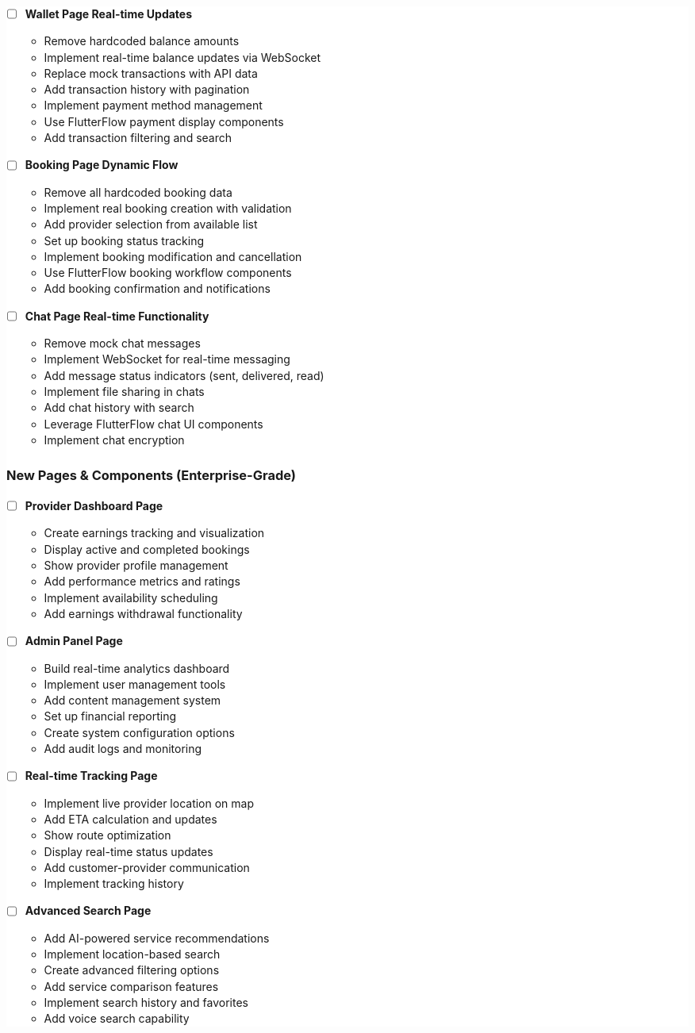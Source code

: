 - [ ] **Wallet Page Real-time Updates**
  - Remove hardcoded balance amounts
  - Implement real-time balance updates via WebSocket
  - Replace mock transactions with API data
  - Add transaction history with pagination
  - Implement payment method management
  - Use FlutterFlow payment display components
  - Add transaction filtering and search

- [ ] **Booking Page Dynamic Flow**
  - Remove all hardcoded booking data
  - Implement real booking creation with validation
  - Add provider selection from available list
  - Set up booking status tracking
  - Implement booking modification and cancellation
  - Use FlutterFlow booking workflow components
  - Add booking confirmation and notifications

- [ ] **Chat Page Real-time Functionality**
  - Remove mock chat messages
  - Implement WebSocket for real-time messaging
  - Add message status indicators (sent, delivered, read)
  - Implement file sharing in chats
  - Add chat history with search
  - Leverage FlutterFlow chat UI components
  - Implement chat encryption

### New Pages & Components (Enterprise-Grade)
- [ ] **Provider Dashboard Page**
  - Create earnings tracking and visualization
  - Display active and completed bookings
  - Show provider profile management
  - Add performance metrics and ratings
  - Implement availability scheduling
  - Add earnings withdrawal functionality

- [ ] **Admin Panel Page**
  - Build real-time analytics dashboard
  - Implement user management tools
  - Add content management system
  - Set up financial reporting
  - Create system configuration options
  - Add audit logs and monitoring

- [ ] **Real-time Tracking Page**
  - Implement live provider location on map
  - Add ETA calculation and updates
  - Show route optimization
  - Display real-time status updates
  - Add customer-provider communication
  - Implement tracking history

- [ ] **Advanced Search Page**
  - Add AI-powered service recommendations
  - Implement location-based search
  - Create advanced filtering options
  - Add service comparison features
  - Implement search history and favorites
  - Add voice search capability
